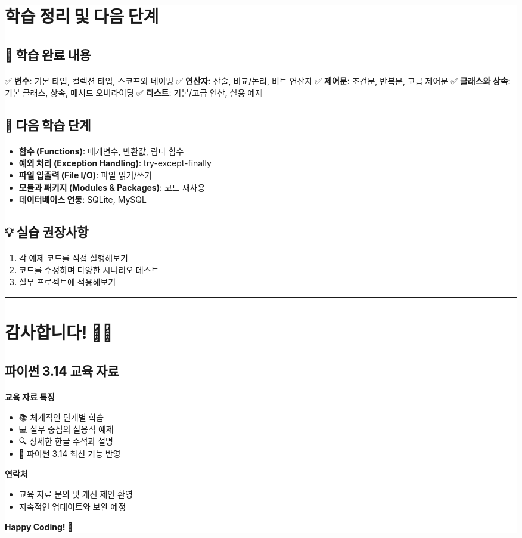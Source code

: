 
# 학습 정리 및 다음 단계

## 🎯 학습 완료 내용

✅ **변수**: 기본 타입, 컬렉션 타입, 스코프와 네이밍
✅ **연산자**: 산술, 비교/논리, 비트 연산자
✅ **제어문**: 조건문, 반복문, 고급 제어문
✅ **클래스와 상속**: 기본 클래스, 상속, 메서드 오버라이딩
✅ **리스트**: 기본/고급 연산, 실용 예제

## 🚀 다음 학습 단계

- **함수 (Functions)**: 매개변수, 반환값, 람다 함수
- **예외 처리 (Exception Handling)**: try-except-finally
- **파일 입출력 (File I/O)**: 파일 읽기/쓰기
- **모듈과 패키지 (Modules & Packages)**: 코드 재사용
- **데이터베이스 연동**: SQLite, MySQL

## 💡 실습 권장사항

1. 각 예제 코드를 직접 실행해보기
2. 코드를 수정하며 다양한 시나리오 테스트
3. 실무 프로젝트에 적용해보기

---

# 감사합니다! 🐍✨

## 파이썬 3.14 교육 자료

**교육 자료 특징**
- 📚 체계적인 단계별 학습
- 💻 실무 중심의 실용적 예제
- 🔍 상세한 한글 주석과 설명
- 🎯 파이썬 3.14 최신 기능 반영

**연락처**
- 교육 자료 문의 및 개선 제안 환영
- 지속적인 업데이트와 보완 예정

**Happy Coding! 🚀**
